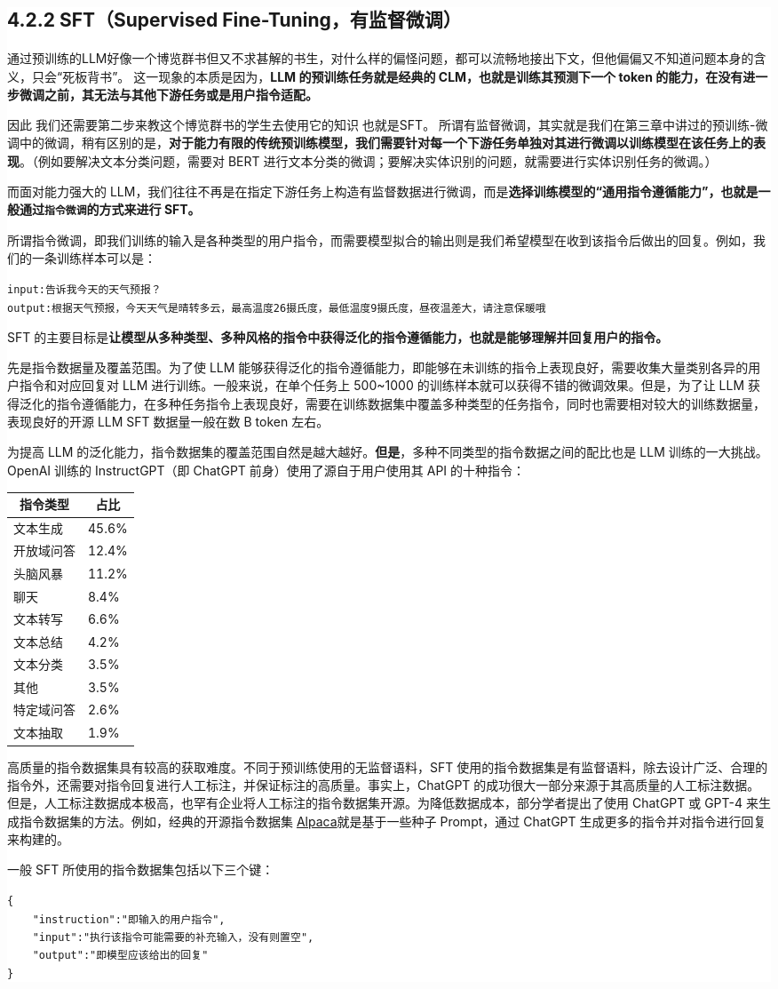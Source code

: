## 4.2.2  SFT（Supervised Fine-Tuning，有监督微调）
通过预训练的LLM好像一个博览群书但又不求甚解的书生，对什么样的偏怪问题，都可以流畅地接出下文，但他偏偏又不知道问题本身的含义，只会“死板背书”。
这一现象的本质是因为，**LLM 的预训练任务就是经典的 CLM，也就是训练其预测下一个 token 的能力，在没有进一步微调之前，其无法与其他下游任务或是用户指令适配。**

因此 我们还需要第二步来教这个博览群书的学生去使用它的知识 也就是SFT。
所谓有监督微调，其实就是我们在第三章中讲过的预训练-微调中的微调，稍有区别的是，**对于能力有限的传统预训练模型，我们需要针对每一个下游任务单独对其进行微调以训练模型在该任务上的表现**。（例如要解决文本分类问题，需要对 BERT 进行文本分类的微调；要解决实体识别的问题，就需要进行实体识别任务的微调。）

而面对能力强大的 LLM，我们往往不再是在指定下游任务上构造有监督数据进行微调，而是**选择训练模型的“通用指令遵循能力”，也就是一般通过`指令微调`的方式来进行 SFT。**

所谓指令微调，即我们训练的输入是各种类型的用户指令，而需要模型拟合的输出则是我们希望模型在收到该指令后做出的回复。例如，我们的一条训练样本可以是：

```
input:告诉我今天的天气预报？
output:根据天气预报，今天天气是晴转多云，最高温度26摄氏度，最低温度9摄氏度，昼夜温差大，请注意保暖哦
```

SFT 的主要目标是**让模型从多种类型、多种风格的指令中获得泛化的指令遵循能力，也就是能够理解并回复用户的指令。**

先是指令数据量及覆盖范围。为了使 LLM 能够获得泛化的指令遵循能力，即能够在未训练的指令上表现良好，需要收集大量类别各异的用户指令和对应回复对 LLM 进行训练。一般来说，在单个任务上 500~1000 的训练样本就可以获得不错的微调效果。但是，为了让 LLM 获得泛化的指令遵循能力，在多种任务指令上表现良好，需要在训练数据集中覆盖多种类型的任务指令，同时也需要相对较大的训练数据量，表现良好的开源 LLM SFT 数据量一般在数 B token 左右。

为提高 LLM 的泛化能力，指令数据集的覆盖范围自然是越大越好。**但是**，多种不同类型的指令数据之间的配比也是 LLM 训练的一大挑战。OpenAI 训练的 InstructGPT（即 ChatGPT 前身）使用了源自于用户使用其 API 的十种指令：

|指令类型|占比|
|---|---|
|文本生成|45.6%|
|开放域问答|12.4%|
|头脑风暴|11.2%|
|聊天|8.4%|
|文本转写|6.6%|
|文本总结|4.2%|
|文本分类|3.5%|
|其他|3.5%|
|特定域问答|2.6%|
|文本抽取|1.9%|

高质量的指令数据集具有较高的获取难度。不同于预训练使用的无监督语料，SFT 使用的指令数据集是有监督语料，除去设计广泛、合理的指令外，还需要对指令回复进行人工标注，并保证标注的高质量。事实上，ChatGPT 的成功很大一部分来源于其高质量的人工标注数据。但是，人工标注数据成本极高，也罕有企业将人工标注的指令数据集开源。为降低数据成本，部分学者提出了使用 ChatGPT 或 GPT-4 来生成指令数据集的方法。例如，经典的开源指令数据集 [Alpaca](https://github.com/yizhongw/self-instruct/blob/main/human_eval/user_oriented_instructions.jsonl)就是基于一些种子 Prompt，通过 ChatGPT 生成更多的指令并对指令进行回复来构建的。

一般 SFT 所使用的指令数据集包括以下三个键：

```
{
    "instruction":"即输入的用户指令",
    "input":"执行该指令可能需要的补充输入，没有则置空",
    "output":"即模型应该给出的回复"
}
```
